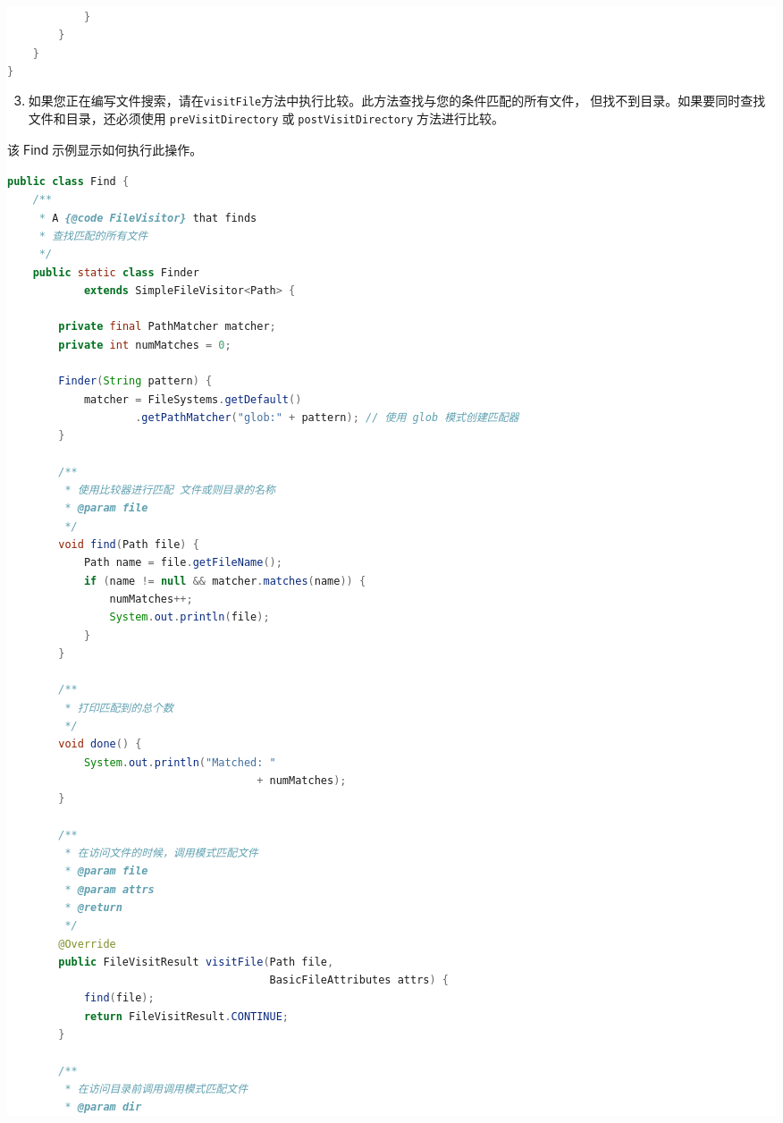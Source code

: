 ```java
            }
        }
    }
}
```

3. 如果您正在编写文件搜索，请在`visitFile`方法中执行比较。此方法查找与您的条件匹配的所有文件，
但找不到目录。如果要同时查找文件和目录，还必须使用 `preVisitDirectory` 或 `postVisitDirectory` 方法进行比较。

该 Find 示例显示如何执行此操作。

```java
public class Find {
    /**
     * A {@code FileVisitor} that finds
     * 查找匹配的所有文件
     */
    public static class Finder
            extends SimpleFileVisitor<Path> {

        private final PathMatcher matcher;
        private int numMatches = 0;

        Finder(String pattern) {
            matcher = FileSystems.getDefault()
                    .getPathMatcher("glob:" + pattern); // 使用 glob 模式创建匹配器
        }

        /**
         * 使用比较器进行匹配 文件或则目录的名称
         * @param file
         */
        void find(Path file) {
            Path name = file.getFileName();
            if (name != null && matcher.matches(name)) {
                numMatches++;
                System.out.println(file);
            }
        }

        /**
         * 打印匹配到的总个数
         */
        void done() {
            System.out.println("Matched: "
                                       + numMatches);
        }

        /**
         * 在访问文件的时候，调用模式匹配文件
         * @param file
         * @param attrs
         * @return
         */
        @Override
        public FileVisitResult visitFile(Path file,
                                         BasicFileAttributes attrs) {
            find(file);
            return FileVisitResult.CONTINUE;
        }

        /**
         * 在访问目录前调用调用模式匹配文件
         * @param dir
```